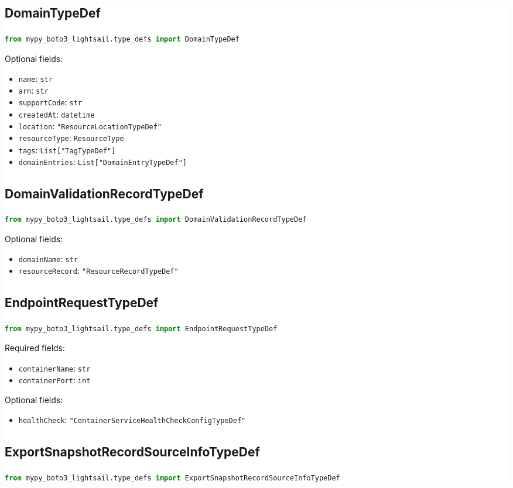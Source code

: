 
## DomainTypeDef

```python
from mypy_boto3_lightsail.type_defs import DomainTypeDef
```




Optional fields:
- `name`: `str`
- `arn`: `str`
- `supportCode`: `str`
- `createdAt`: `datetime`
- `location`: `"ResourceLocationTypeDef"`
- `resourceType`: `ResourceType`
- `tags`: `List["TagTypeDef"]`
- `domainEntries`: `List["DomainEntryTypeDef"]`


## DomainValidationRecordTypeDef

```python
from mypy_boto3_lightsail.type_defs import DomainValidationRecordTypeDef
```




Optional fields:
- `domainName`: `str`
- `resourceRecord`: `"ResourceRecordTypeDef"`


## EndpointRequestTypeDef

```python
from mypy_boto3_lightsail.type_defs import EndpointRequestTypeDef
```


Required fields:
- `containerName`: `str`
- `containerPort`: `int`



Optional fields:
- `healthCheck`: `"ContainerServiceHealthCheckConfigTypeDef"`


## ExportSnapshotRecordSourceInfoTypeDef

```python
from mypy_boto3_lightsail.type_defs import ExportSnapshotRecordSourceInfoTypeDef
```


